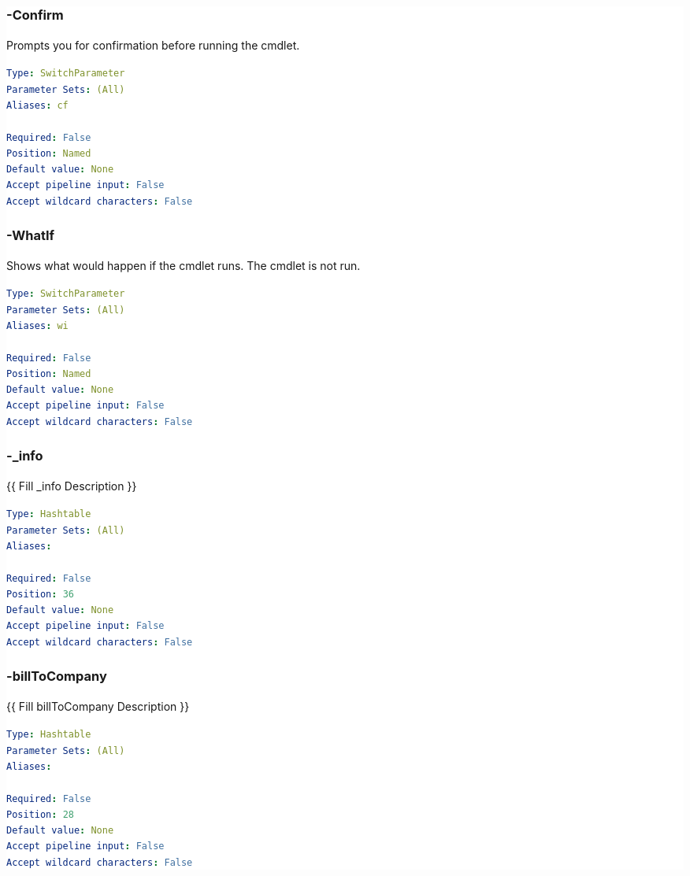 ### -Confirm
Prompts you for confirmation before running the cmdlet.

```yaml
Type: SwitchParameter
Parameter Sets: (All)
Aliases: cf

Required: False
Position: Named
Default value: None
Accept pipeline input: False
Accept wildcard characters: False
```

### -WhatIf
Shows what would happen if the cmdlet runs.
The cmdlet is not run.

```yaml
Type: SwitchParameter
Parameter Sets: (All)
Aliases: wi

Required: False
Position: Named
Default value: None
Accept pipeline input: False
Accept wildcard characters: False
```

### -_info
{{ Fill _info Description }}

```yaml
Type: Hashtable
Parameter Sets: (All)
Aliases:

Required: False
Position: 36
Default value: None
Accept pipeline input: False
Accept wildcard characters: False
```

### -billToCompany
{{ Fill billToCompany Description }}

```yaml
Type: Hashtable
Parameter Sets: (All)
Aliases:

Required: False
Position: 28
Default value: None
Accept pipeline input: False
Accept wildcard characters: False
```
